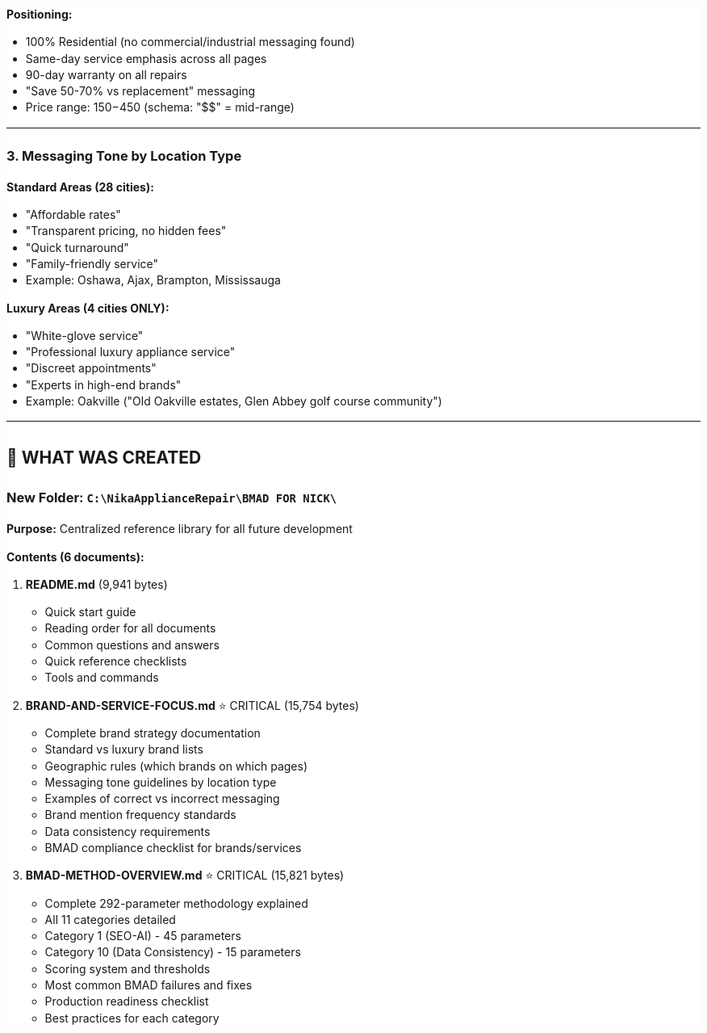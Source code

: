 **Positioning:**
- 100% Residential (no commercial/industrial messaging found)
- Same-day service emphasis across all pages
- 90-day warranty on all repairs
- "Save 50-70% vs replacement" messaging
- Price range: $150-$450 (schema: "$$" = mid-range)

---

### 3. Messaging Tone by Location Type

**Standard Areas (28 cities):**
- "Affordable rates"
- "Transparent pricing, no hidden fees"
- "Quick turnaround"
- "Family-friendly service"
- Example: Oshawa, Ajax, Brampton, Mississauga

**Luxury Areas (4 cities ONLY):**
- "White-glove service"
- "Professional luxury appliance service"
- "Discreet appointments"
- "Experts in high-end brands"
- Example: Oakville ("Old Oakville estates, Glen Abbey golf course community")

---

## 📁 WHAT WAS CREATED

### New Folder: `C:\NikaApplianceRepair\BMAD FOR NICK\`

**Purpose:** Centralized reference library for all future development

**Contents (6 documents):**

1. **README.md** (9,941 bytes)
   - Quick start guide
   - Reading order for all documents
   - Common questions and answers
   - Quick reference checklists
   - Tools and commands

2. **BRAND-AND-SERVICE-FOCUS.md** ⭐ CRITICAL (15,754 bytes)
   - Complete brand strategy documentation
   - Standard vs luxury brand lists
   - Geographic rules (which brands on which pages)
   - Messaging tone guidelines by location type
   - Examples of correct vs incorrect messaging
   - Brand mention frequency standards
   - Data consistency requirements
   - BMAD compliance checklist for brands/services

3. **BMAD-METHOD-OVERVIEW.md** ⭐ CRITICAL (15,821 bytes)
   - Complete 292-parameter methodology explained
   - All 11 categories detailed
   - Category 1 (SEO-AI) - 45 parameters
   - Category 10 (Data Consistency) - 15 parameters
   - Scoring system and thresholds
   - Most common BMAD failures and fixes
   - Production readiness checklist
   - Best practices for each category
